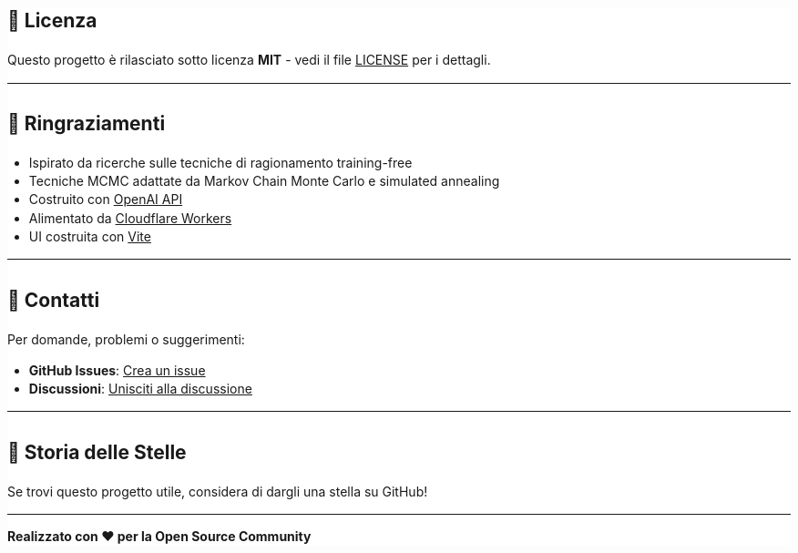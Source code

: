 
## 📝 Licenza

Questo progetto è rilasciato sotto licenza **MIT** - vedi il file [LICENSE](LICENSE) per i dettagli.

---

## 🙏 Ringraziamenti

- Ispirato da ricerche sulle tecniche di ragionamento training-free
- Tecniche MCMC adattate da Markov Chain Monte Carlo e simulated annealing
- Costruito con [OpenAI API](https://platform.openai.com/)
- Alimentato da [Cloudflare Workers](https://workers.cloudflare.com/)
- UI costruita con [Vite](https://vitejs.dev/)

---

## 📧 Contatti

Per domande, problemi o suggerimenti:

- **GitHub Issues**: [Crea un issue](https://github.com/HELLvetIA/Prompt-Power-Sampling/issues)
- **Discussioni**: [Unisciti alla discussione](https://github.com/HELLvetIA/Prompt-Power-Sampling/discussions)

---

## 🌟 Storia delle Stelle

Se trovi questo progetto utile, considera di dargli una stella su GitHub!

---

**Realizzato con ❤️ per la Open Source Community**
